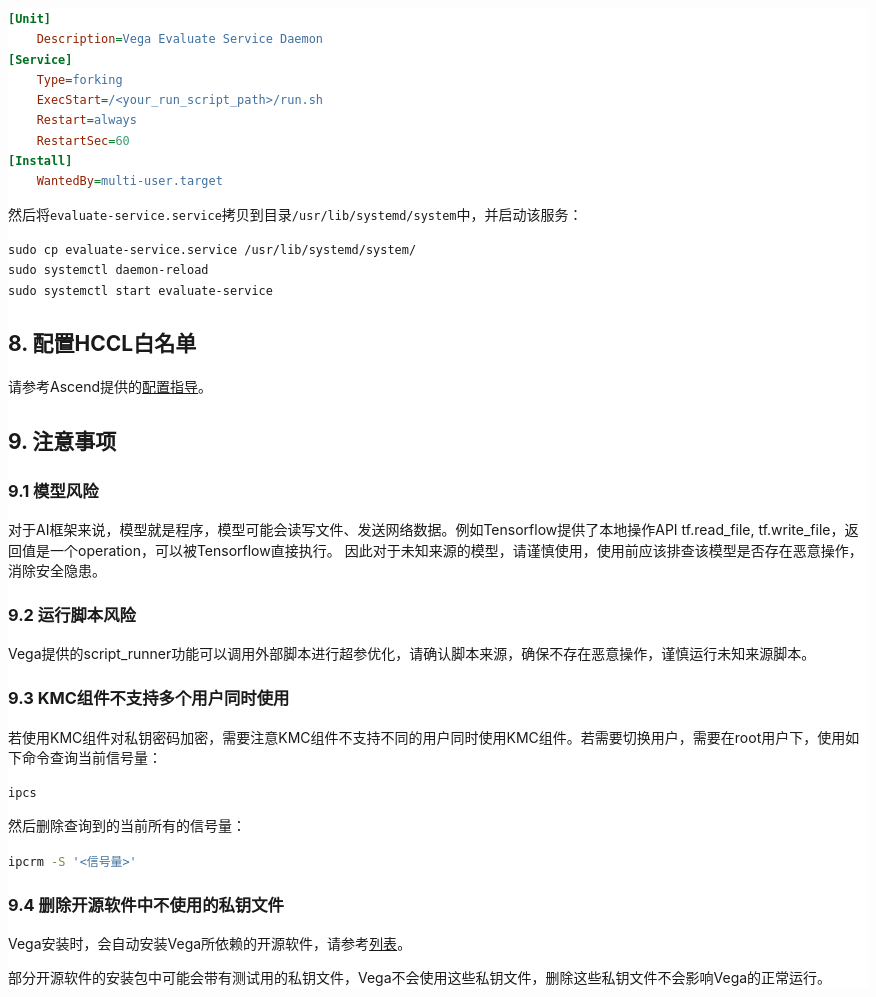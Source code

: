 ```ini
[Unit]
    Description=Vega Evaluate Service Daemon
[Service]
    Type=forking
    ExecStart=/<your_run_script_path>/run.sh
    Restart=always
    RestartSec=60
[Install]
    WantedBy=multi-user.target
```

然后将`evaluate-service.service`拷贝到目录`/usr/lib/systemd/system`中，并启动该服务：

```shell
sudo cp evaluate-service.service /usr/lib/systemd/system/
sudo systemctl daemon-reload
sudo systemctl start evaluate-service
```

## 8. 配置HCCL白名单

请参考Ascend提供的[配置指导](https://support.huawei.com/enterprise/zh/doc/EDOC1100206668/8e964064)。

## 9. 注意事项

### 9.1 模型风险

对于AI框架来说，模型就是程序，模型可能会读写文件、发送网络数据。例如Tensorflow提供了本地操作API tf.read_file, tf.write_file，返回值是一个operation，可以被Tensorflow直接执行。
因此对于未知来源的模型，请谨慎使用，使用前应该排查该模型是否存在恶意操作，消除安全隐患。

### 9.2 运行脚本风险

Vega提供的script_runner功能可以调用外部脚本进行超参优化，请确认脚本来源，确保不存在恶意操作，谨慎运行未知来源脚本。

### 9.3 KMC组件不支持多个用户同时使用

若使用KMC组件对私钥密码加密，需要注意KMC组件不支持不同的用户同时使用KMC组件。若需要切换用户，需要在root用户下，使用如下命令查询当前信号量：

```bash
ipcs
```

然后删除查询到的当前所有的信号量：

```bash
ipcrm -S '<信号量>'
```

### 9.4 删除开源软件中不使用的私钥文件

Vega安装时，会自动安装Vega所依赖的开源软件，请参考[列表](https://github.com/huawei-noah/vega/blob/master/setup.py)。

部分开源软件的安装包中可能会带有测试用的私钥文件，Vega不会使用这些私钥文件，删除这些私钥文件不会影响Vega的正常运行。
